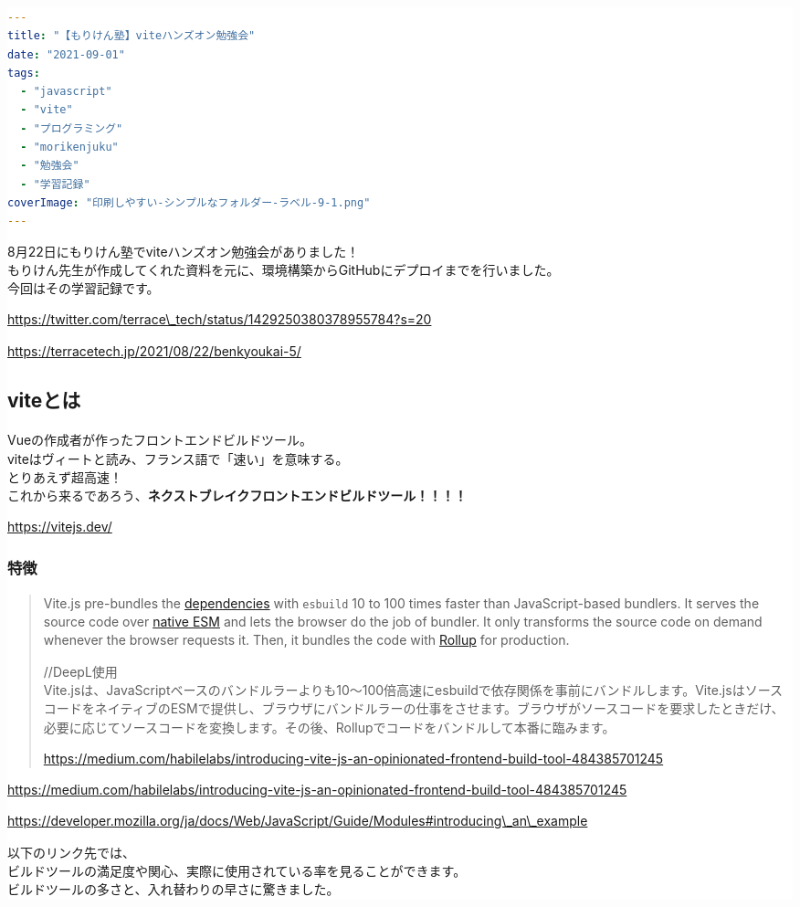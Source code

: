 ```yaml
---
title: "【もりけん塾】viteハンズオン勉強会"
date: "2021-09-01"
tags: 
  - "javascript"
  - "vite"
  - "プログラミング"
  - "morikenjuku"
  - "勉強会"
  - "学習記録"
coverImage: "印刷しやすい-シンプルなフォルダー-ラベル-9-1.png"
---
```


8月22日にもりけん塾でviteハンズオン勉強会がありました！  
もりけん先生が作成してくれた資料を元に、環境構築からGitHubにデプロイまでを行いました。  
今回はその学習記録です。

https://twitter.com/terrace\_tech/status/1429250380378955784?s=20

https://terracetech.jp/2021/08/22/benkyoukai-5/

## viteとは

Vueの作成者が作ったフロントエンドビルドツール。  
viteはヴィートと読み、フランス語で「速い」を意味する。  
とりあえず超高速！  
これから来るであろう、**ネクストブレイクフロントエンドビルドツール！！！！**

https://vitejs.dev/

### 特徴

> Vite.js pre-bundles the [dependencies](https://vitejs.dev/guide/dep-pre-bundling.html) with `esbuild` 10 to 100 times faster than JavaScript-based bundlers. It serves the source code over [native ESM](https://developer.mozilla.org/en-US/docs/Web/JavaScript/Guide/Modules) and lets the browser do the job of bundler. It only transforms the source code on demand whenever the browser requests it. Then, it bundles the code with [Rollup](https://rollupjs.org/) for production.
> 
> //DeepL使用  
> Vite.jsは、JavaScriptベースのバンドルラーよりも10～100倍高速にesbuildで依存関係を事前にバンドルします。Vite.jsはソースコードをネイティブのESMで提供し、ブラウザにバンドルラーの仕事をさせます。ブラウザがソースコードを要求したときだけ、必要に応じてソースコードを変換します。その後、Rollupでコードをバンドルして本番に臨みます。
> 
> https://medium.com/habilelabs/introducing-vite-js-an-opinionated-frontend-build-tool-484385701245

https://medium.com/habilelabs/introducing-vite-js-an-opinionated-frontend-build-tool-484385701245

https://developer.mozilla.org/ja/docs/Web/JavaScript/Guide/Modules#introducing\_an\_example

以下のリンク先では、  
ビルドツールの満足度や関心、実際に使用されている率を見ることができます。  
ビルドツールの多さと、入れ替わりの早さに驚きました。
